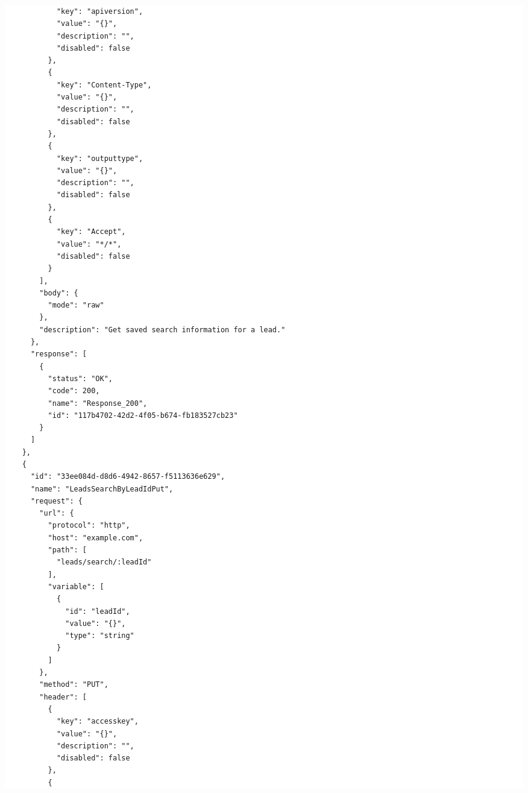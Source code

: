                 "key": "apiversion",
                "value": "{}",
                "description": "",
                "disabled": false
              },
              {
                "key": "Content-Type",
                "value": "{}",
                "description": "",
                "disabled": false
              },
              {
                "key": "outputtype",
                "value": "{}",
                "description": "",
                "disabled": false
              },
              {
                "key": "Accept",
                "value": "*/*",
                "disabled": false
              }
            ],
            "body": {
              "mode": "raw"
            },
            "description": "Get saved search information for a lead."
          },
          "response": [
            {
              "status": "OK",
              "code": 200,
              "name": "Response_200",
              "id": "117b4702-42d2-4f05-b674-fb183527cb23"
            }
          ]
        },
        {
          "id": "33ee084d-d8d6-4942-8657-f5113636e629",
          "name": "LeadsSearchByLeadIdPut",
          "request": {
            "url": {
              "protocol": "http",
              "host": "example.com",
              "path": [
                "leads/search/:leadId"
              ],
              "variable": [
                {
                  "id": "leadId",
                  "value": "{}",
                  "type": "string"
                }
              ]
            },
            "method": "PUT",
            "header": [
              {
                "key": "accesskey",
                "value": "{}",
                "description": "",
                "disabled": false
              },
              {